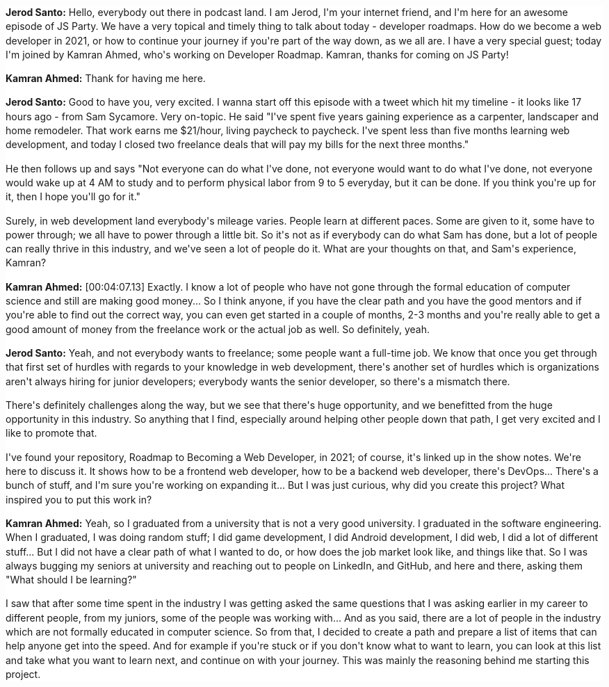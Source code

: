 **Jerod Santo:** Hello, everybody out there in podcast land. I am Jerod, I'm your internet friend, and I'm here for an awesome episode of JS Party. We have a very topical and timely thing to talk about today - developer roadmaps. How do we become a web developer in 2021, or how to continue your journey if you're part of the way down, as we all are. I have a very special guest; today I'm joined by Kamran Ahmed, who's working on Developer Roadmap. Kamran, thanks for coming on JS Party!

**Kamran Ahmed:** Thank for having me here.

**Jerod Santo:** Good to have you, very excited. I wanna start off this episode with a tweet which hit my timeline - it looks like 17 hours ago - from Sam Sycamore. Very on-topic. He said "I've spent five years gaining experience as a carpenter, landscaper and home remodeler. That work earns me $21/hour, living paycheck to paycheck. I've spent less than five months learning web development, and today I closed two freelance deals that will pay my bills for the next three months."

He then follows up and says "Not everyone can do what I've done, not everyone would want to do what I've done, not everyone would wake up at 4 AM to study and to perform physical labor from 9 to 5 everyday, but it can be done. If you think you're up for it, then I hope you'll go for it."

Surely, in web development land everybody's mileage varies. People learn at different paces. Some are given to it, some have to power through; we all have to power through a little bit. So it's not as if everybody can do what Sam has done, but a lot of people can really thrive in this industry, and we've seen a lot of people do it. What are your thoughts on that, and Sam's experience, Kamran?

**Kamran Ahmed:** \[00:04:07.13\] Exactly. I know a lot of people who have not gone through the formal education of computer science and still are making good money... So I think anyone, if you have the clear path and you have the good mentors and if you're able to find out the correct way, you can even get started in a couple of months, 2-3 months and you're really able to get a good amount of money from the freelance work or the actual job as well. So definitely, yeah.

**Jerod Santo:** Yeah, and not everybody wants to freelance; some people want a full-time job. We know that once you get through that first set of hurdles with regards to your knowledge in web development, there's another set of hurdles which is organizations aren't always hiring for junior developers; everybody wants the senior developer, so there's a mismatch there.

There's definitely challenges along the way, but we see that there's huge opportunity, and we benefitted from the huge opportunity in this industry. So anything that I find, especially around helping other people down that path, I get very excited and I like to promote that.

I've found your repository, Roadmap to Becoming a Web Developer, in 2021; of course, it's linked up in the show notes. We're here to discuss it. It shows how to be a frontend web developer, how to be a backend web developer, there's DevOps... There's a bunch of stuff, and I'm sure you're working on expanding it... But I was just curious, why did you create this project? What inspired you to put this work in?

**Kamran Ahmed:** Yeah, so I graduated from a university that is not a very good university. I graduated in the software engineering. When I graduated, I was doing random stuff; I did game development, I did Android development, I did web, I did a lot of different stuff... But I did not have a clear path of what I wanted to do, or how does the job market look like, and things like that. So I was always bugging my seniors at university and reaching out to people on LinkedIn, and GitHub, and here and there, asking them "What should I be learning?"

I saw that after some time spent in the industry I was getting asked the same questions that I was asking earlier in my career to different people, from my juniors, some of the people was working with... And as you said, there are a lot of people in the industry which are not formally educated in computer science. So from that, I decided to create a path and prepare a list of items that can help anyone get into the speed. And for example if you're stuck or if you don't know what to want to learn, you can look at this list and take what you want to learn next, and continue on with your journey. This was mainly the reasoning behind me starting this project.
